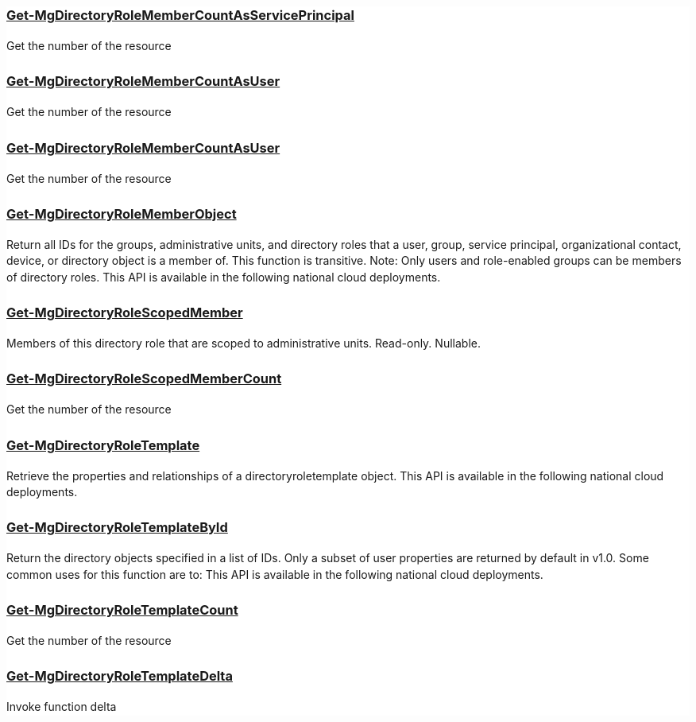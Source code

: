### [Get-MgDirectoryRoleMemberCountAsServicePrincipal](Get-MgDirectoryRoleMemberCountAsServicePrincipal.md)
Get the number of the resource

### [Get-MgDirectoryRoleMemberCountAsUser](Get-MgDirectoryRoleMemberCountAsUser.md)
Get the number of the resource

### [Get-MgDirectoryRoleMemberCountAsUser](Get-MgDirectoryRoleMemberCountAsUser.md)
Get the number of the resource

### [Get-MgDirectoryRoleMemberObject](Get-MgDirectoryRoleMemberObject.md)
Return all IDs for the groups, administrative units, and directory roles that a user, group, service principal, organizational contact, device, or directory object is a member of.
This function is transitive.
Note: Only users and role-enabled groups can be members of directory roles.
This API is available in the following national cloud deployments.

### [Get-MgDirectoryRoleScopedMember](Get-MgDirectoryRoleScopedMember.md)
Members of this directory role that are scoped to administrative units.
Read-only.
Nullable.

### [Get-MgDirectoryRoleScopedMemberCount](Get-MgDirectoryRoleScopedMemberCount.md)
Get the number of the resource

### [Get-MgDirectoryRoleTemplate](Get-MgDirectoryRoleTemplate.md)
Retrieve the properties and relationships of a directoryroletemplate object.
This API is available in the following national cloud deployments.

### [Get-MgDirectoryRoleTemplateById](Get-MgDirectoryRoleTemplateById.md)
Return the directory objects specified in a list of IDs.
Only a subset of user properties are returned by default in v1.0.
Some common uses for this function are to: This API is available in the following national cloud deployments.

### [Get-MgDirectoryRoleTemplateCount](Get-MgDirectoryRoleTemplateCount.md)
Get the number of the resource

### [Get-MgDirectoryRoleTemplateDelta](Get-MgDirectoryRoleTemplateDelta.md)
Invoke function delta
